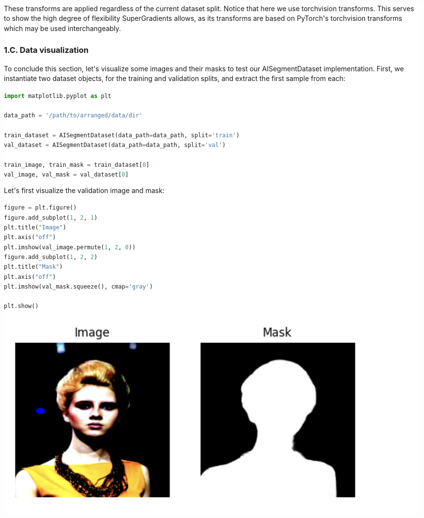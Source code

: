 These transforms are applied regardless of the current dataset split. Notice that here we use torchvision transforms.
This serves to show the high degree of flexibility SuperGradients allows, as its transforms are based on PyTorch's 
torchvision transforms which may be used interchangeably.

### 1.C. Data visualization

To conclude this section, let's visualize some images and their masks to test our AISegmentDataset implementation.
First, we instantiate two dataset objects, for the training and validation splits, and extract the first sample from 
each:

```python
import matplotlib.pyplot as plt

data_path = '/path/to/arranged/data/dir'

train_dataset = AISegmentDataset(data_path=data_path, split='train')
val_dataset = AISegmentDataset(data_path=data_path, split='val')

train_image, train_mask = train_dataset[0]
val_image, val_mask = val_dataset[0]
```

Let's first visualize the validation image and mask:

```python
figure = plt.figure()
figure.add_subplot(1, 2, 1)
plt.title("Image")
plt.axis("off")
plt.imshow(val_image.permute(1, 2, 0))
figure.add_subplot(1, 2, 2)
plt.title("Mask")
plt.axis("off")
plt.imshow(val_mask.squeeze(), cmap='gray')

plt.show()
```

<img src="SG_img/external_model_example_val_vis.png" width="750">